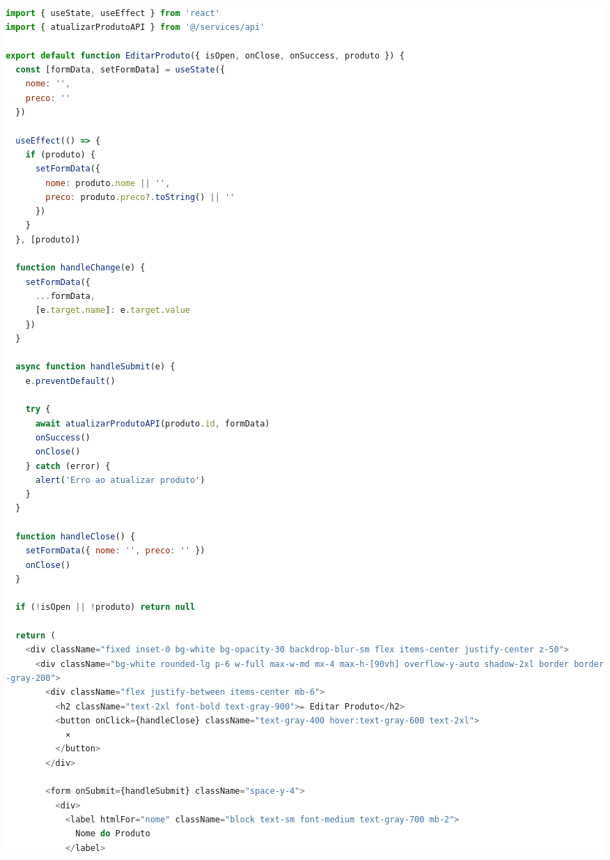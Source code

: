 ```javascript
import { useState, useEffect } from 'react'
import { atualizarProdutoAPI } from '@/services/api'

export default function EditarProduto({ isOpen, onClose, onSuccess, produto }) {
  const [formData, setFormData] = useState({
    nome: '',
    preco: ''
  })

  useEffect(() => {
    if (produto) {
      setFormData({
        nome: produto.nome || '',
        preco: produto.preco?.toString() || ''
      })
    }
  }, [produto])

  function handleChange(e) {
    setFormData({
      ...formData,
      [e.target.name]: e.target.value
    })
  }

  async function handleSubmit(e) {
    e.preventDefault()

    try {
      await atualizarProdutoAPI(produto.id, formData)
      onSuccess()
      onClose()
    } catch (error) {
      alert('Erro ao atualizar produto')
    }
  }

  function handleClose() {
    setFormData({ nome: '', preco: '' })
    onClose()
  }

  if (!isOpen || !produto) return null

  return (
    <div className="fixed inset-0 bg-white bg-opacity-30 backdrop-blur-sm flex items-center justify-center z-50">
      <div className="bg-white rounded-lg p-6 w-full max-w-md mx-4 max-h-[90vh] overflow-y-auto shadow-2xl border border-gray-200">
        <div className="flex justify-between items-center mb-6">
          <h2 className="text-2xl font-bold text-gray-900">✏️ Editar Produto</h2>
          <button onClick={handleClose} className="text-gray-400 hover:text-gray-600 text-2xl">
            ✕
          </button>
        </div>

        <form onSubmit={handleSubmit} className="space-y-4">
          <div>
            <label htmlFor="nome" className="block text-sm font-medium text-gray-700 mb-2">
              Nome do Produto
            </label>
```